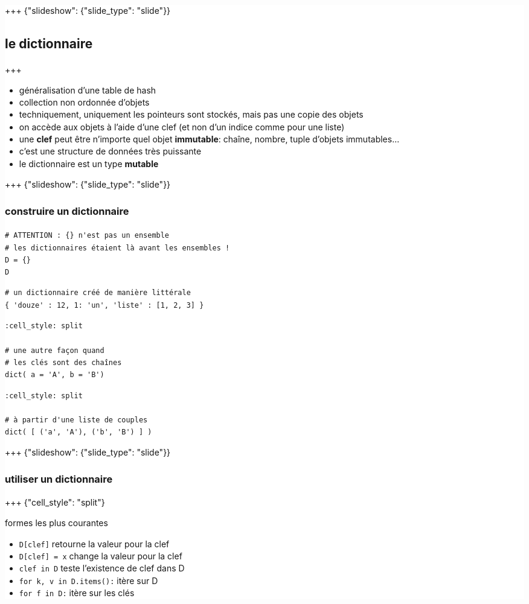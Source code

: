 +++ {"slideshow": {"slide_type": "slide"}}

## le dictionnaire

+++

* généralisation d’une table de hash
* collection non ordonnée d’objets
* techniquement, uniquement les pointeurs sont stockés, mais pas une copie des objets
* on accède aux objets à l’aide d’une clef (et non d’un indice comme pour une liste)
* une **clef** peut être n’importe quel objet **immutable**: chaîne, nombre, tuple d’objets immutables...
* c’est une structure de données très puissante
* le dictionnaire est un type **mutable**

+++ {"slideshow": {"slide_type": "slide"}}

### construire un dictionnaire

```{code-cell} ipython3
# ATTENTION : {} n'est pas un ensemble
# les dictionnaires étaient là avant les ensembles !
D = {}
D
```

```{code-cell} ipython3
# un dictionnaire créé de manière littérale
{ 'douze' : 12, 1: 'un', 'liste' : [1, 2, 3] }
```

```{code-cell} ipython3
:cell_style: split

# une autre façon quand 
# les clés sont des chaînes
dict( a = 'A', b = 'B')
```

```{code-cell} ipython3
:cell_style: split

# à partir d'une liste de couples
dict( [ ('a', 'A'), ('b', 'B') ] )
```

+++ {"slideshow": {"slide_type": "slide"}}

### utiliser un dictionnaire

+++ {"cell_style": "split"}

formes les plus courantes

* `D[clef]` retourne la valeur pour la clef
* `D[clef] = x` change la valeur pour la clef
* `clef in D` teste l’existence de clef dans D
* `for k, v in D.items():` itère sur D
* `for f in D:` itère sur les clés
